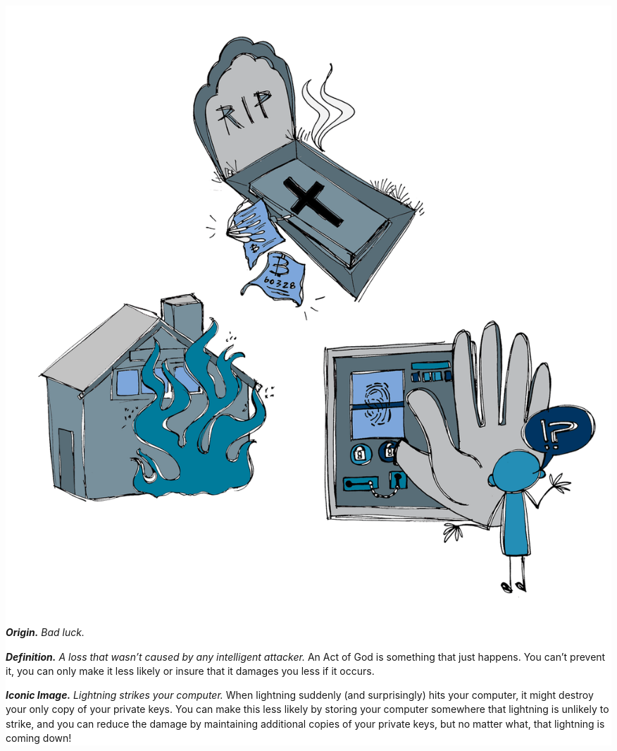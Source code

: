 ![](resources/image34.png)

***Origin.** Bad luck.*

***Definition.** A loss that wasn’t caused by any intelligent attacker.* An Act of God is something that just happens. You can’t prevent it, you can only make it less likely or insure that it damages you less if it occurs. 

***Iconic Image.** Lightning strikes your computer.* When lightning suddenly (and surprisingly) hits your computer, it might destroy your only copy of your private keys. You can make this less likely by storing your computer somewhere that lightning is unlikely to strike, and you can reduce the damage by maintaining additional copies of your private keys, but no matter what, that lightning is coming down!
